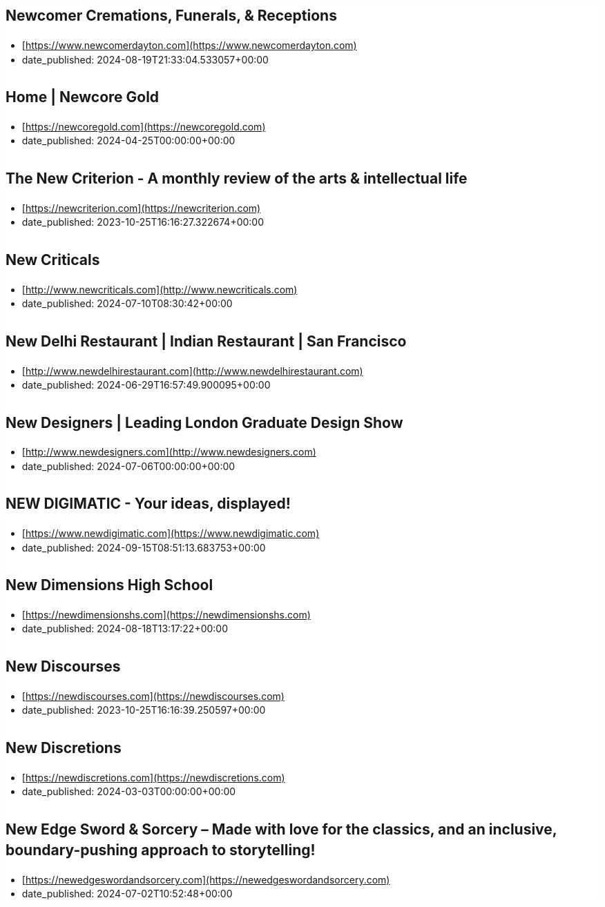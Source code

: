  ## Newcomer Cremations, Funerals, & Receptions
 - [https://www.newcomerdayton.com](https://www.newcomerdayton.com)
 - date_published: 2024-08-19T21:33:04.533057+00:00

 ## Home | Newcore Gold
 - [https://newcoregold.com](https://newcoregold.com)
 - date_published: 2024-04-25T00:00:00+00:00

 ## The New Criterion - A monthly review of the arts & intellectual life
 - [https://newcriterion.com](https://newcriterion.com)
 - date_published: 2023-10-25T16:16:27.322674+00:00

 ## New Criticals
 - [http://www.newcriticals.com](http://www.newcriticals.com)
 - date_published: 2024-07-10T08:30:42+00:00

 ## New Delhi Restaurant | Indian Restaurant | San Francisco
 - [http://www.newdelhirestaurant.com](http://www.newdelhirestaurant.com)
 - date_published: 2024-06-29T16:57:49.900095+00:00

 ## New Designers | Leading London Graduate Design Show
 - [http://www.newdesigners.com](http://www.newdesigners.com)
 - date_published: 2024-07-06T00:00:00+00:00

 ## NEW DIGIMATIC - Your ideas, displayed!
 - [https://www.newdigimatic.com](https://www.newdigimatic.com)
 - date_published: 2024-09-15T08:51:13.683753+00:00

 ## New Dimensions High School
 - [https://newdimensionshs.com](https://newdimensionshs.com)
 - date_published: 2024-08-18T13:17:22+00:00

 ## New Discourses
 - [https://newdiscourses.com](https://newdiscourses.com)
 - date_published: 2023-10-25T16:16:39.250597+00:00

 ## New Discretions
 - [https://newdiscretions.com](https://newdiscretions.com)
 - date_published: 2024-03-03T00:00:00+00:00

 ## New Edge Sword & Sorcery – Made with love for the classics, and an inclusive, boundary-pushing approach to storytelling!
 - [https://newedgeswordandsorcery.com](https://newedgeswordandsorcery.com)
 - date_published: 2024-07-02T10:52:48+00:00
